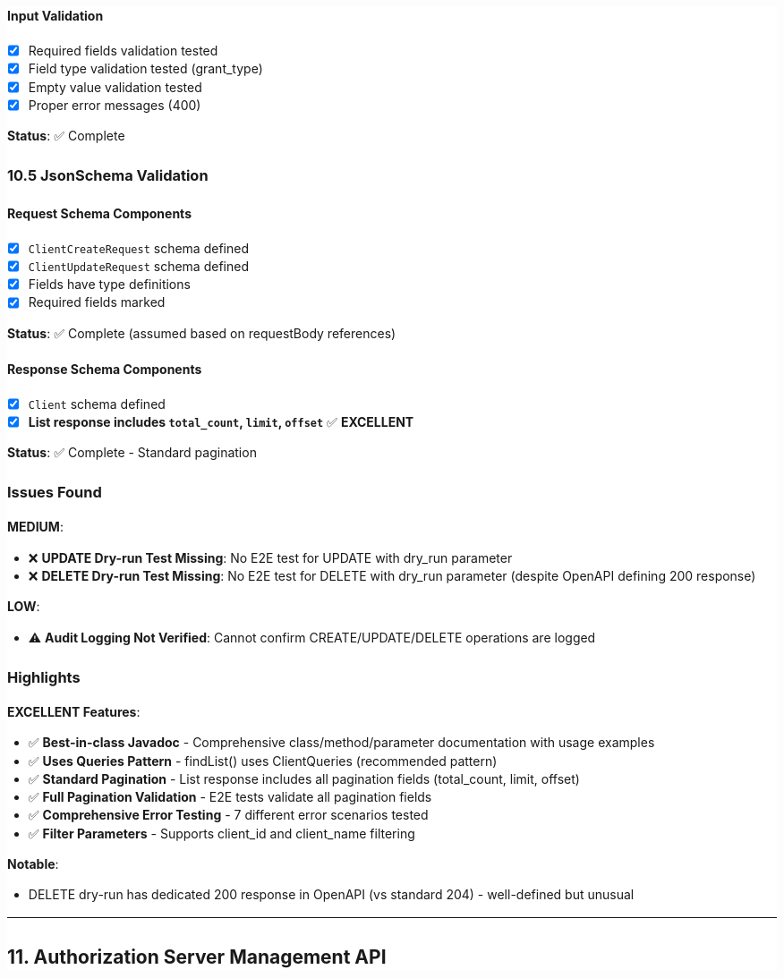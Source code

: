 #### Input Validation
- [x] Required fields validation tested
- [x] Field type validation tested (grant_type)
- [x] Empty value validation tested
- [x] Proper error messages (400)

**Status**: ✅ Complete

### 10.5 JsonSchema Validation

#### Request Schema Components
- [x] `ClientCreateRequest` schema defined
- [x] `ClientUpdateRequest` schema defined
- [x] Fields have type definitions
- [x] Required fields marked

**Status**: ✅ Complete (assumed based on requestBody references)

#### Response Schema Components
- [x] `Client` schema defined
- [x] **List response includes `total_count`, `limit`, `offset`** ✅ **EXCELLENT**

**Status**: ✅ Complete - Standard pagination

### Issues Found

**MEDIUM**:
- ❌ **UPDATE Dry-run Test Missing**: No E2E test for UPDATE with dry_run parameter
- ❌ **DELETE Dry-run Test Missing**: No E2E test for DELETE with dry_run parameter (despite OpenAPI defining 200 response)

**LOW**:
- ⚠️ **Audit Logging Not Verified**: Cannot confirm CREATE/UPDATE/DELETE operations are logged

### Highlights

**EXCELLENT Features**:
- ✅ **Best-in-class Javadoc** - Comprehensive class/method/parameter documentation with usage examples
- ✅ **Uses Queries Pattern** - findList() uses ClientQueries (recommended pattern)
- ✅ **Standard Pagination** - List response includes all pagination fields (total_count, limit, offset)
- ✅ **Full Pagination Validation** - E2E tests validate all pagination fields
- ✅ **Comprehensive Error Testing** - 7 different error scenarios tested
- ✅ **Filter Parameters** - Supports client_id and client_name filtering

**Notable**:
- DELETE dry-run has dedicated 200 response in OpenAPI (vs standard 204) - well-defined but unusual

---

## 11. Authorization Server Management API

